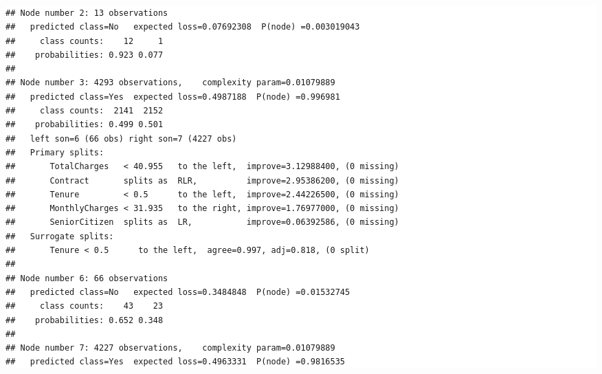     ## Node number 2: 13 observations
    ##   predicted class=No   expected loss=0.07692308  P(node) =0.003019043
    ##     class counts:    12     1
    ##    probabilities: 0.923 0.077 
    ## 
    ## Node number 3: 4293 observations,    complexity param=0.01079889
    ##   predicted class=Yes  expected loss=0.4987188  P(node) =0.996981
    ##     class counts:  2141  2152
    ##    probabilities: 0.499 0.501 
    ##   left son=6 (66 obs) right son=7 (4227 obs)
    ##   Primary splits:
    ##       TotalCharges   < 40.955   to the left,  improve=3.12988400, (0 missing)
    ##       Contract       splits as  RLR,          improve=2.95386200, (0 missing)
    ##       Tenure         < 0.5      to the left,  improve=2.44226500, (0 missing)
    ##       MonthlyCharges < 31.935   to the right, improve=1.76977000, (0 missing)
    ##       SeniorCitizen  splits as  LR,           improve=0.06392586, (0 missing)
    ##   Surrogate splits:
    ##       Tenure < 0.5      to the left,  agree=0.997, adj=0.818, (0 split)
    ## 
    ## Node number 6: 66 observations
    ##   predicted class=No   expected loss=0.3484848  P(node) =0.01532745
    ##     class counts:    43    23
    ##    probabilities: 0.652 0.348 
    ## 
    ## Node number 7: 4227 observations,    complexity param=0.01079889
    ##   predicted class=Yes  expected loss=0.4963331  P(node) =0.9816535
